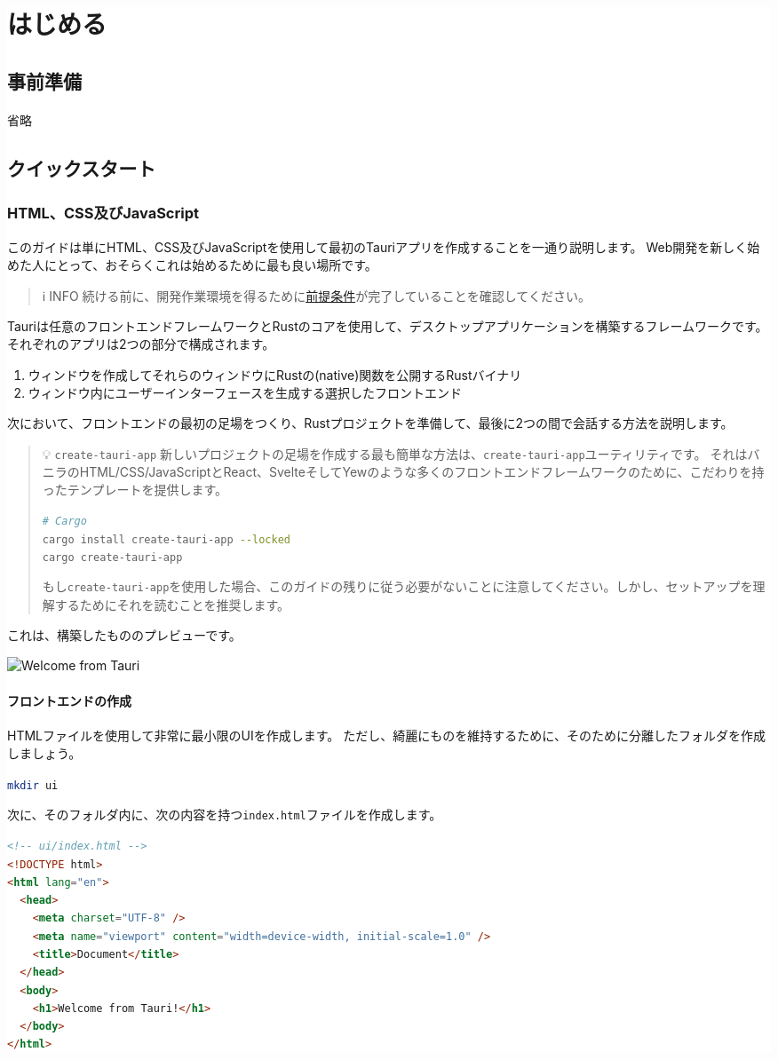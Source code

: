 # はじめる

## 事前準備

省略

## クイックスタート

### HTML、CSS及びJavaScript

このガイドは単にHTML、CSS及びJavaScriptを使用して最初のTauriアプリを作成することを一通り説明します。
Web開発を新しく始めた人にとって、おそらくこれは始めるために最も良い場所です。

> ℹ️ INFO
> 続ける前に、開発作業環境を得るために[前提条件](https://tauri.app/v1/guides/getting-started/prerequisites)が完了していることを確認してください。

Tauriは任意のフロントエンドフレームワークとRustのコアを使用して、デスクトップアプリケーションを構築するフレームワークです。
それぞれのアプリは2つの部分で構成されます。

1. ウィンドウを作成してそれらのウィンドウにRustの(native)関数を公開するRustバイナリ
2. ウィンドウ内にユーザーインターフェースを生成する選択したフロントエンド

次において、フロントエンドの最初の足場をつくり、Rustプロジェクトを準備して、最後に2つの間で会話する方法を説明します。

> 💡 `create-tauri-app`
> 新しいプロジェクトの足場を作成する最も簡単な方法は、`create-tauri-app`ユーティリティです。
> それはバニラのHTML/CSS/JavaScriptとReact、SvelteそしてYewのような多くのフロントエンドフレームワークのために、こだわりを持ったテンプレートを提供します。
>
> ```sh
> # Cargo
> cargo install create-tauri-app --locked
> cargo create-tauri-app
> ```
>
> もし`create-tauri-app`を使用した場合、このガイドの残りに従う必要がないことに注意してください。しかし、セットアップを理解するためにそれを読むことを推奨します。

これは、構築したもののプレビューです。

![Welcome from Tauri](https://tauri.app/assets/images/html-css-js-light-66f279206592cdc7b5aaaee9bc495166.png#gh-light-mode-only)

#### フロントエンドの作成

HTMLファイルを使用して非常に最小限のUIを作成します。
ただし、綺麗にものを維持するために、そのために分離したフォルダを作成しましょう。

```sh
mkdir ui
```

次に、そのフォルダ内に、次の内容を持つ`index.html`ファイルを作成します。

```html
<!-- ui/index.html -->
<!DOCTYPE html>
<html lang="en">
  <head>
    <meta charset="UTF-8" />
    <meta name="viewport" content="width=device-width, initial-scale=1.0" />
    <title>Document</title>
  </head>
  <body>
    <h1>Welcome from Tauri!</h1>
  </body>
</html>
```
